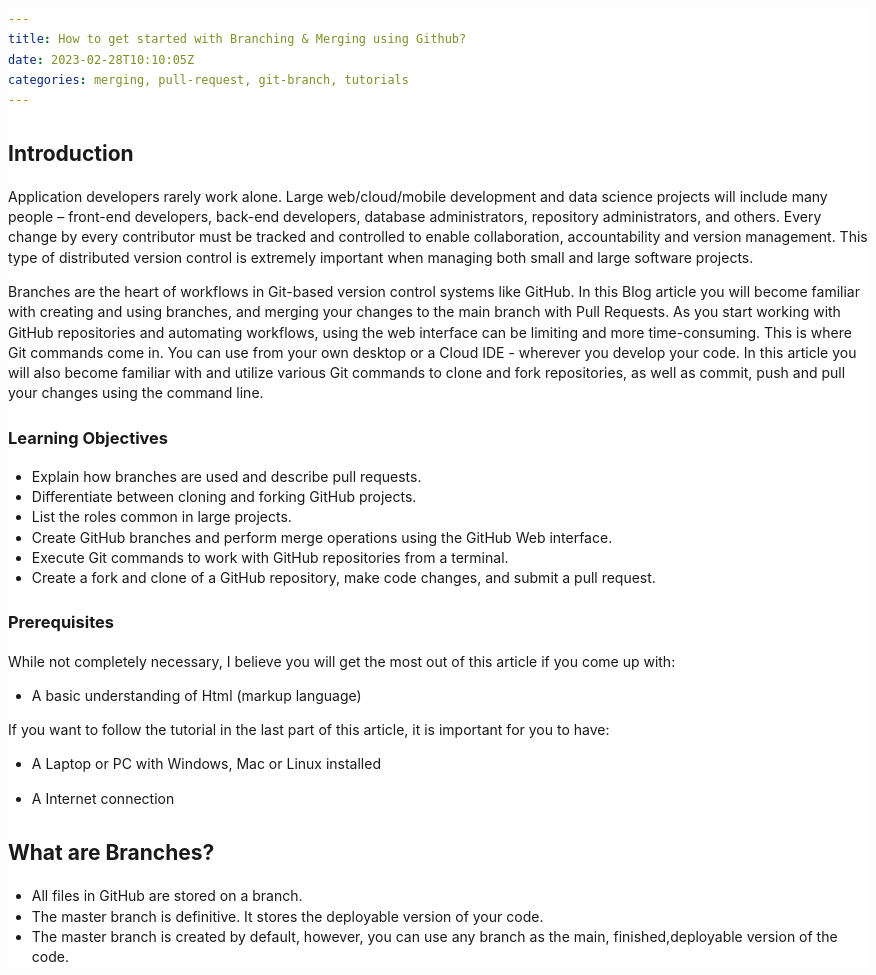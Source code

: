 ```yaml
---
title: How to get started with Branching & Merging using Github?
date: 2023-02-28T10:10:05Z
categories: merging, pull-request, git-branch, tutorials
---
```

## Introduction

Application developers rarely work alone. Large web/cloud/mobile development and data science projects will include many people – front-end developers, back-end developers, database administrators, repository administrators, and others. Every change by every contributor must be tracked and controlled to enable collaboration, accountability and version management. This type of distributed version control is extremely important when managing both small and large software projects.

Branches are the heart of workflows in Git-based version control systems like GitHub. In this Blog article you will become familiar with creating and using branches, and merging your changes to the main branch with Pull Requests. As you start working with GitHub repositories and automating workflows, using the web interface can be limiting and more time-consuming. This is where Git commands come in. You can use from your own desktop or a Cloud IDE - wherever you develop your code. In this article you will also become familiar with and utilize various Git commands to clone and fork repositories, as well as commit, push and pull your changes using the command line.

### Learning Objectives

* Explain how branches are used and describe pull requests.
* Differentiate between cloning and forking GitHub projects.
* List the roles common in large projects.
* Create GitHub branches and perform merge operations using the GitHub Web interface.
* Execute Git commands to work with GitHub repositories from a terminal.
* Create a fork and clone of a GitHub repository, make code changes, and submit a pull request.

### Prerequisites

While not completely necessary, I believe you will get the most out of this article if you come up with:

* A basic understanding of Html (markup language)

If you want to follow the tutorial in the last part of this article, it is important for you to have:

* A Laptop or PC with Windows, Mac or Linux installed

* A Internet connection

## What are Branches?

* All files in GitHub are stored on a branch.
* The master branch is definitive. It stores the deployable version of your code.
* The master branch is created by default, however, you can use any branch as the main, finished,deployable version of the code.
